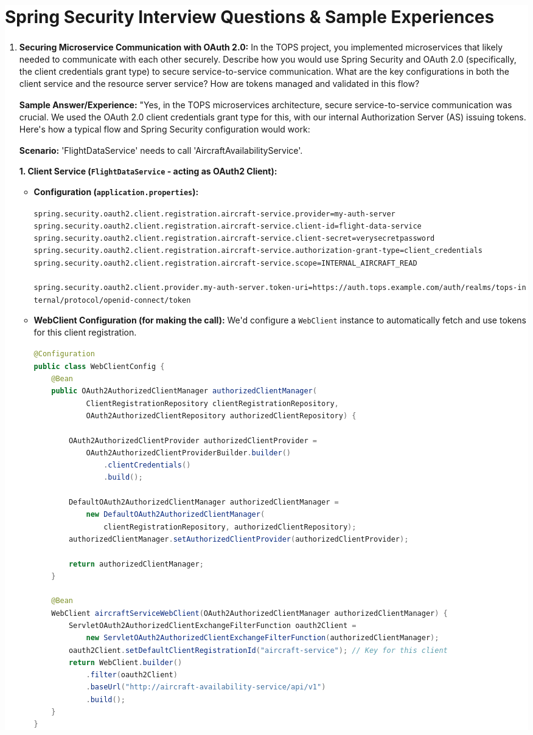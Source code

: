 # Spring Security Interview Questions & Sample Experiences

1.  **Securing Microservice Communication with OAuth 2.0:**
    In the TOPS project, you implemented microservices that likely needed to communicate with each other securely. Describe how you would use Spring Security and OAuth 2.0 (specifically, the client credentials grant type) to secure service-to-service communication. What are the key configurations in both the client service and the resource server service? How are tokens managed and validated in this flow?

    **Sample Answer/Experience:**
    "Yes, in the TOPS microservices architecture, secure service-to-service communication was crucial. We used the OAuth 2.0 client credentials grant type for this, with our internal Authorization Server (AS) issuing tokens. Here's how a typical flow and Spring Security configuration would work:

    **Scenario:** 'FlightDataService' needs to call 'AircraftAvailabilityService'.

    **1. Client Service (`FlightDataService` - acting as OAuth2 Client):**
    *   **Configuration (`application.properties`):**
        ```properties
        spring.security.oauth2.client.registration.aircraft-service.provider=my-auth-server
        spring.security.oauth2.client.registration.aircraft-service.client-id=flight-data-service
        spring.security.oauth2.client.registration.aircraft-service.client-secret=verysecretpassword
        spring.security.oauth2.client.registration.aircraft-service.authorization-grant-type=client_credentials
        spring.security.oauth2.client.registration.aircraft-service.scope=INTERNAL_AIRCRAFT_READ

        spring.security.oauth2.client.provider.my-auth-server.token-uri=https://auth.tops.example.com/auth/realms/tops-internal/protocol/openid-connect/token
        ```
    *   **WebClient Configuration (for making the call):** We'd configure a `WebClient` instance to automatically fetch and use tokens for this client registration.
        ```java
        @Configuration
        public class WebClientConfig {
            @Bean
            public OAuth2AuthorizedClientManager authorizedClientManager(
                    ClientRegistrationRepository clientRegistrationRepository,
                    OAuth2AuthorizedClientRepository authorizedClientRepository) {

                OAuth2AuthorizedClientProvider authorizedClientProvider =
                    OAuth2AuthorizedClientProviderBuilder.builder()
                        .clientCredentials()
                        .build();

                DefaultOAuth2AuthorizedClientManager authorizedClientManager =
                    new DefaultOAuth2AuthorizedClientManager(
                        clientRegistrationRepository, authorizedClientRepository);
                authorizedClientManager.setAuthorizedClientProvider(authorizedClientProvider);

                return authorizedClientManager;
            }

            @Bean
            WebClient aircraftServiceWebClient(OAuth2AuthorizedClientManager authorizedClientManager) {
                ServletOAuth2AuthorizedClientExchangeFilterFunction oauth2Client =
                    new ServletOAuth2AuthorizedClientExchangeFilterFunction(authorizedClientManager);
                oauth2Client.setDefaultClientRegistrationId("aircraft-service"); // Key for this client
                return WebClient.builder()
                    .filter(oauth2Client)
                    .baseUrl("http://aircraft-availability-service/api/v1")
                    .build();
            }
        }
        ```